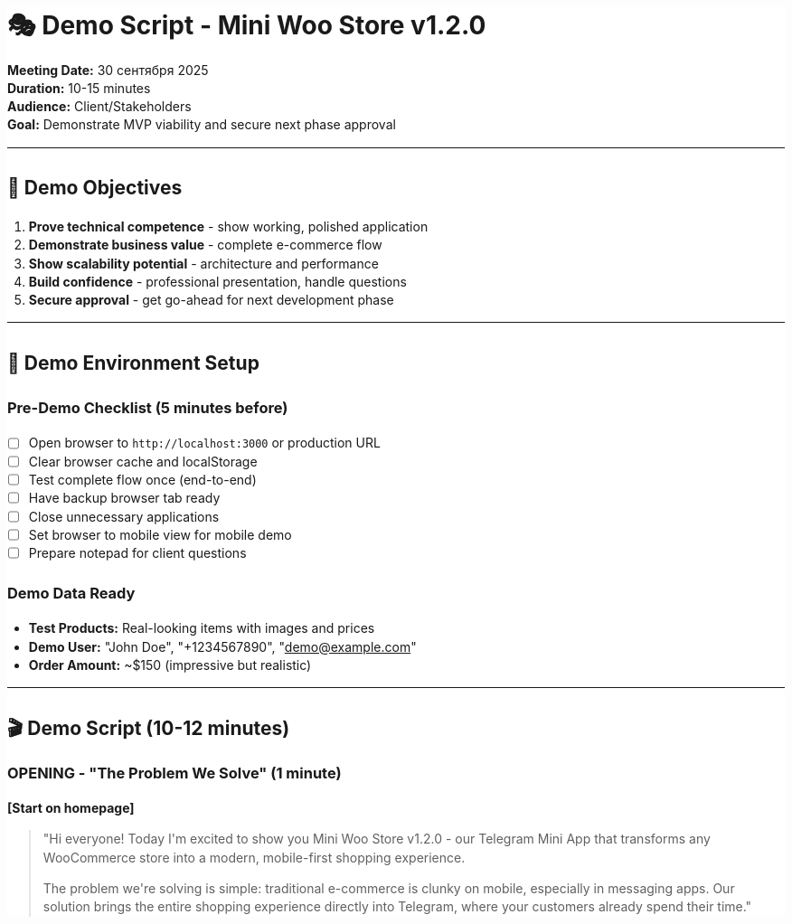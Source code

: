 # 🎭 Demo Script - Mini Woo Store v1.2.0

**Meeting Date:** 30 сентября 2025  
**Duration:** 10-15 minutes  
**Audience:** Client/Stakeholders  
**Goal:** Demonstrate MVP viability and secure next phase approval

---

## 🎯 Demo Objectives

1. **Prove technical competence** - show working, polished application
2. **Demonstrate business value** - complete e-commerce flow
3. **Show scalability potential** - architecture and performance
4. **Build confidence** - professional presentation, handle questions
5. **Secure approval** - get go-ahead for next development phase

---

## 📱 Demo Environment Setup

### Pre-Demo Checklist (5 minutes before)
- [ ] Open browser to `http://localhost:3000` or production URL
- [ ] Clear browser cache and localStorage
- [ ] Test complete flow once (end-to-end)
- [ ] Have backup browser tab ready
- [ ] Close unnecessary applications
- [ ] Set browser to mobile view for mobile demo
- [ ] Prepare notepad for client questions

### Demo Data Ready
- **Test Products:** Real-looking items with images and prices
- **Demo User:** "John Doe", "+1234567890", "demo@example.com" 
- **Order Amount:** ~$150 (impressive but realistic)

---

## 🎬 Demo Script (10-12 minutes)

### OPENING - "The Problem We Solve" (1 minute)

**[Start on homepage]**

> "Hi everyone! Today I'm excited to show you Mini Woo Store v1.2.0 - our Telegram Mini App that transforms any WooCommerce store into a modern, mobile-first shopping experience.
> 
> The problem we're solving is simple: traditional e-commerce is clunky on mobile, especially in messaging apps. Our solution brings the entire shopping experience directly into Telegram, where your customers already spend their time."
